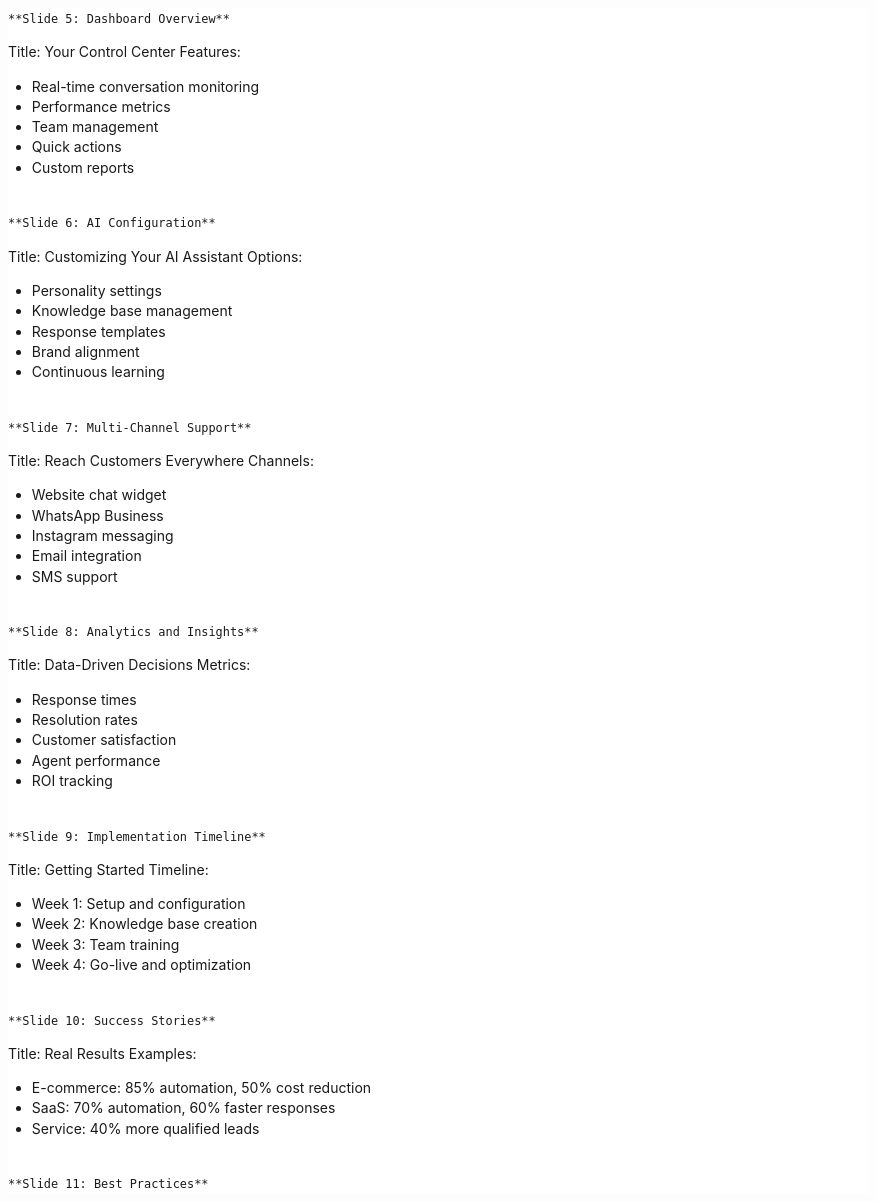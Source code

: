 ```
**Slide 5: Dashboard Overview**
```
Title: Your Control Center
Features:
- Real-time conversation monitoring
- Performance metrics
- Team management
- Quick actions
- Custom reports
```

**Slide 6: AI Configuration**
```
Title: Customizing Your AI Assistant
Options:
- Personality settings
- Knowledge base management
- Response templates
- Brand alignment
- Continuous learning
```

**Slide 7: Multi-Channel Support**
```
Title: Reach Customers Everywhere
Channels:
- Website chat widget
- WhatsApp Business
- Instagram messaging
- Email integration
- SMS support
```

**Slide 8: Analytics and Insights**
```
Title: Data-Driven Decisions
Metrics:
- Response times
- Resolution rates
- Customer satisfaction
- Agent performance
- ROI tracking
```

**Slide 9: Implementation Timeline**
```
Title: Getting Started
Timeline:
- Week 1: Setup and configuration
- Week 2: Knowledge base creation
- Week 3: Team training
- Week 4: Go-live and optimization
```

**Slide 10: Success Stories**
```
Title: Real Results
Examples:
- E-commerce: 85% automation, 50% cost reduction
- SaaS: 70% automation, 60% faster responses
- Service: 40% more qualified leads
```

**Slide 11: Best Practices**
```